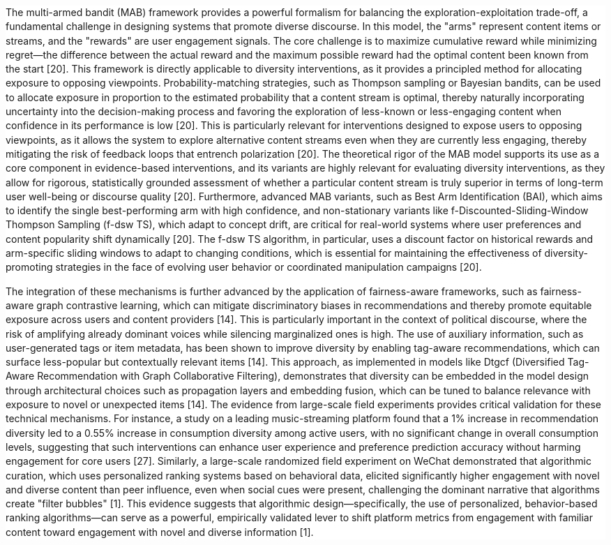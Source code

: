 The multi-armed bandit (MAB) framework provides a powerful formalism for balancing the exploration-exploitation trade-off, a fundamental challenge in designing systems that promote diverse discourse. In this model, the "arms" represent content items or streams, and the "rewards" are user engagement signals. The core challenge is to maximize cumulative reward while minimizing regret—the difference between the actual reward and the maximum possible reward had the optimal content been known from the start [20]. This framework is directly applicable to diversity interventions, as it provides a principled method for allocating exposure to opposing viewpoints. Probability-matching strategies, such as Thompson sampling or Bayesian bandits, can be used to allocate exposure in proportion to the estimated probability that a content stream is optimal, thereby naturally incorporating uncertainty into the decision-making process and favoring the exploration of less-known or less-engaging content when confidence in its performance is low [20]. This is particularly relevant for interventions designed to expose users to opposing viewpoints, as it allows the system to explore alternative content streams even when they are currently less engaging, thereby mitigating the risk of feedback loops that entrench polarization [20]. The theoretical rigor of the MAB model supports its use as a core component in evidence-based interventions, and its variants are highly relevant for evaluating diversity interventions, as they allow for rigorous, statistically grounded assessment of whether a particular content stream is truly superior in terms of long-term user well-being or discourse quality [20]. Furthermore, advanced MAB variants, such as Best Arm Identification (BAI), which aims to identify the single best-performing arm with high confidence, and non-stationary variants like f-Discounted-Sliding-Window Thompson Sampling (f-dsw TS), which adapt to concept drift, are critical for real-world systems where user preferences and content popularity shift dynamically [20]. The f-dsw TS algorithm, in particular, uses a discount factor on historical rewards and arm-specific sliding windows to adapt to changing conditions, which is essential for maintaining the effectiveness of diversity-promoting strategies in the face of evolving user behavior or coordinated manipulation campaigns [20].

The integration of these mechanisms is further advanced by the application of fairness-aware frameworks, such as fairness-aware graph contrastive learning, which can mitigate discriminatory biases in recommendations and thereby promote equitable exposure across users and content providers [14]. This is particularly important in the context of political discourse, where the risk of amplifying already dominant voices while silencing marginalized ones is high. The use of auxiliary information, such as user-generated tags or item metadata, has been shown to improve diversity by enabling tag-aware recommendations, which can surface less-popular but contextually relevant items [14]. This approach, as implemented in models like Dtgcf (Diversified Tag-Aware Recommendation with Graph Collaborative Filtering), demonstrates that diversity can be embedded in the model design through architectural choices such as propagation layers and embedding fusion, which can be tuned to balance relevance with exposure to novel or unexpected items [14]. The evidence from large-scale field experiments provides critical validation for these technical mechanisms. For instance, a study on a leading music-streaming platform found that a 1% increase in recommendation diversity led to a 0.55% increase in consumption diversity among active users, with no significant change in overall consumption levels, suggesting that such interventions can enhance user experience and preference prediction accuracy without harming engagement for core users [27]. Similarly, a large-scale randomized field experiment on WeChat demonstrated that algorithmic curation, which uses personalized ranking systems based on behavioral data, elicited significantly higher engagement with novel and diverse content than peer influence, even when social cues were present, challenging the dominant narrative that algorithms create "filter bubbles" [1]. This evidence suggests that algorithmic design—specifically, the use of personalized, behavior-based ranking algorithms—can serve as a powerful, empirically validated lever to shift platform metrics from engagement with familiar content toward engagement with novel and diverse information [1].
